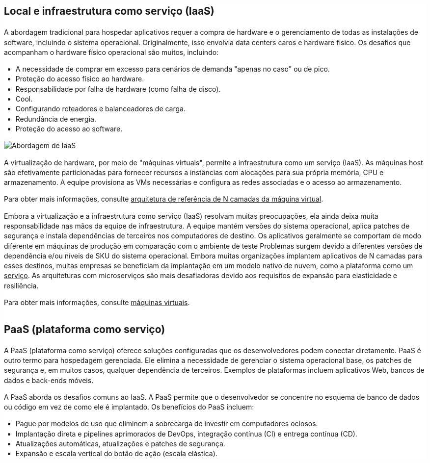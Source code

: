 ## <a name="on-premises-and-infrastructure-as-a-service-iaas"></a>Local e infraestrutura como serviço (IaaS)

A abordagem tradicional para hospedar aplicativos requer a compra de hardware e o gerenciamento de todas as instalações de software, incluindo o sistema operacional. Originalmente, isso envolvia data centers caros e hardware físico. Os desafios que acompanham o hardware físico operacional são muitos, incluindo:

- A necessidade de comprar em excesso para cenários de demanda "apenas no caso" ou de pico.
- Proteção do acesso físico ao hardware.
- Responsabilidade por falha de hardware (como falha de disco).
- Cool.
- Configurando roteadores e balanceadores de carga.
- Redundância de energia.
- Proteção do acesso ao software.

![Abordagem de IaaS](./media/iaas-approach.png)

A virtualização de hardware, por meio de "máquinas virtuais", permite a infraestrutura como um serviço (IaaS). As máquinas host são efetivamente particionadas para fornecer recursos a instâncias com alocações para sua própria memória, CPU e armazenamento. A equipe provisiona as VMs necessárias e configura as redes associadas e o acesso ao armazenamento.

Para obter mais informações, consulte [arquitetura de referência de N camadas da máquina virtual](/azure/architecture/reference-architectures/virtual-machines-windows/n-tier).

Embora a virtualização e a infraestrutura como serviço (IaaS) resolvam muitas preocupações, ela ainda deixa muita responsabilidade nas mãos da equipe de infraestrutura. A equipe mantém versões do sistema operacional, aplica patches de segurança e instala dependências de terceiros nos computadores de destino. Os aplicativos geralmente se comportam de modo diferente em máquinas de produção em comparação com o ambiente de teste Problemas surgem devido a diferentes versões de dependência e/ou níveis de SKU do sistema operacional. Embora muitas organizações implantem aplicativos de N camadas para esses destinos, muitas empresas se beneficiam da implantação em um modelo nativo de nuvem, como [a plataforma como um serviço](#platform-as-a-service-paas). As arquiteturas com microserviços são mais desafiadoras devido aos requisitos de expansão para elasticidade e resiliência.

Para obter mais informações, consulte [máquinas virtuais](/azure/virtual-machines/).

## <a name="platform-as-a-service-paas"></a>PaaS (plataforma como serviço)

A PaaS (plataforma como serviço) oferece soluções configuradas que os desenvolvedores podem conectar diretamente. PaaS é outro termo para hospedagem gerenciada. Ele elimina a necessidade de gerenciar o sistema operacional base, os patches de segurança e, em muitos casos, qualquer dependência de terceiros. Exemplos de plataformas incluem aplicativos Web, bancos de dados e back-ends móveis.

A PaaS aborda os desafios comuns ao IaaS. A PaaS permite que o desenvolvedor se concentre no esquema de banco de dados ou código em vez de como ele é implantado. Os benefícios do PaaS incluem:

- Pague por modelos de uso que eliminem a sobrecarga de investir em computadores ociosos.
- Implantação direta e pipelines aprimorados de DevOps, integração contínua (CI) e entrega contínua (CD).
- Atualizações automáticas, atualizações e patches de segurança.
- Expansão e escala vertical do botão de ação (escala elástica).

